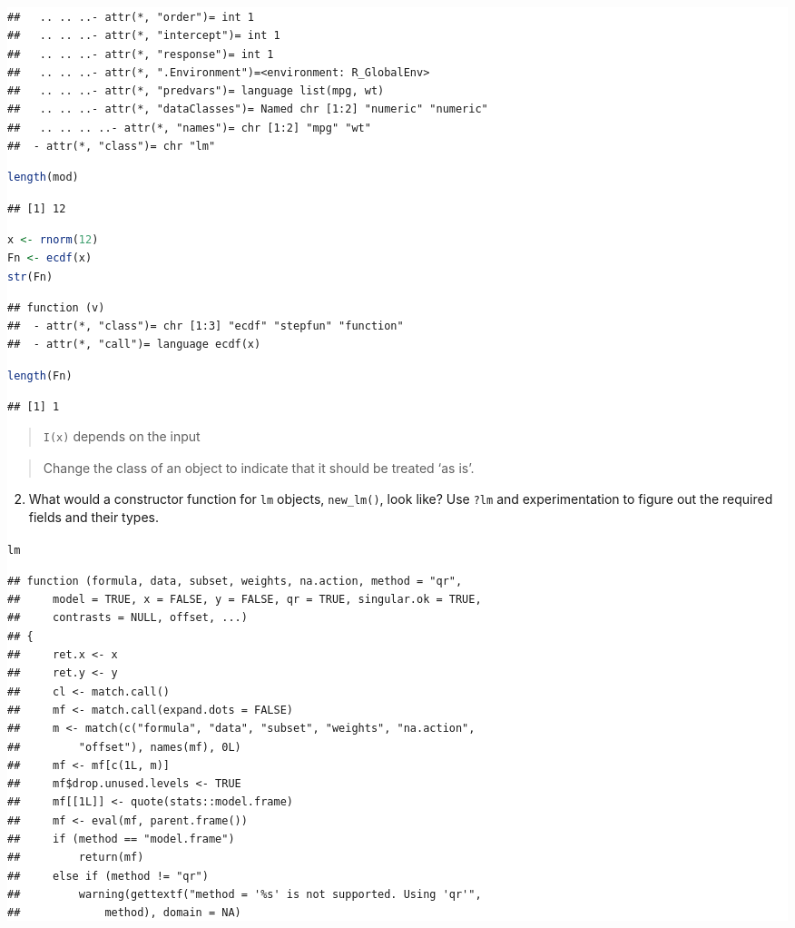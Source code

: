 ```
##   .. .. ..- attr(*, "order")= int 1
##   .. .. ..- attr(*, "intercept")= int 1
##   .. .. ..- attr(*, "response")= int 1
##   .. .. ..- attr(*, ".Environment")=<environment: R_GlobalEnv> 
##   .. .. ..- attr(*, "predvars")= language list(mpg, wt)
##   .. .. ..- attr(*, "dataClasses")= Named chr [1:2] "numeric" "numeric"
##   .. .. .. ..- attr(*, "names")= chr [1:2] "mpg" "wt"
##  - attr(*, "class")= chr "lm"
```

```r
length(mod)
```

```
## [1] 12
```


```r
x <- rnorm(12)
Fn <- ecdf(x)
str(Fn)
```

```
## function (v)  
##  - attr(*, "class")= chr [1:3] "ecdf" "stepfun" "function"
##  - attr(*, "call")= language ecdf(x)
```

```r
length(Fn)
```

```
## [1] 1
```

> `I(x)` depends on the input

> Change the class of an object to indicate that it should be treated ‘as is’.

2.  What would a constructor function for `lm` objects, `new_lm()`, look like?
    Use `?lm` and experimentation to figure out the required fields and their
    types.
    

```r
lm
```

```
## function (formula, data, subset, weights, na.action, method = "qr", 
##     model = TRUE, x = FALSE, y = FALSE, qr = TRUE, singular.ok = TRUE, 
##     contrasts = NULL, offset, ...) 
## {
##     ret.x <- x
##     ret.y <- y
##     cl <- match.call()
##     mf <- match.call(expand.dots = FALSE)
##     m <- match(c("formula", "data", "subset", "weights", "na.action", 
##         "offset"), names(mf), 0L)
##     mf <- mf[c(1L, m)]
##     mf$drop.unused.levels <- TRUE
##     mf[[1L]] <- quote(stats::model.frame)
##     mf <- eval(mf, parent.frame())
##     if (method == "model.frame") 
##         return(mf)
##     else if (method != "qr") 
##         warning(gettextf("method = '%s' is not supported. Using 'qr'", 
##             method), domain = NA)
```

[^internal-generic]: The exception is internal generics, which are implemented in C, and are the topic of Section \@ref(internal-generics).
[^ellipsis]: See <https://github.com/hadley/ellipsis> for an experimental way of warning when methods fail to use all the arguments in `...`, providing a potential resolution of this issue.
[^s3-pairlist]: You can also build an object on top of a pairlist, but I have yet to find a good reason to do so.